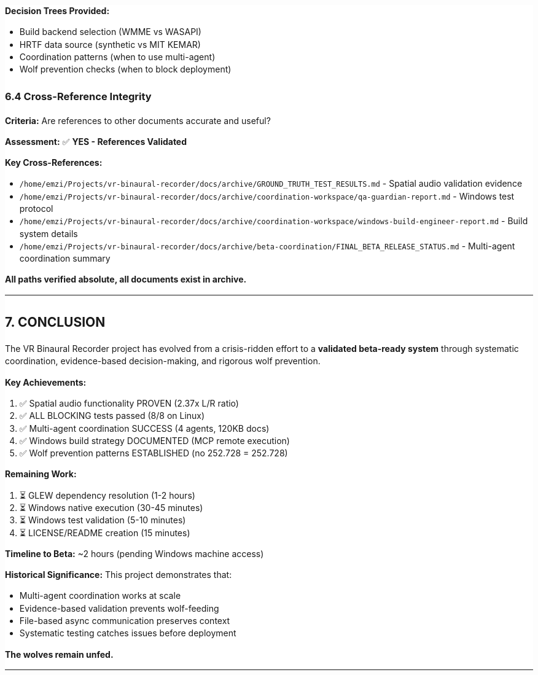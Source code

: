 **Decision Trees Provided:**
- Build backend selection (WMME vs WASAPI)
- HRTF data source (synthetic vs MIT KEMAR)
- Coordination patterns (when to use multi-agent)
- Wolf prevention checks (when to block deployment)

### 6.4 Cross-Reference Integrity

**Criteria:** Are references to other documents accurate and useful?

**Assessment:** ✅ **YES - References Validated**

**Key Cross-References:**
- `/home/emzi/Projects/vr-binaural-recorder/docs/archive/GROUND_TRUTH_TEST_RESULTS.md` - Spatial audio validation evidence
- `/home/emzi/Projects/vr-binaural-recorder/docs/archive/coordination-workspace/qa-guardian-report.md` - Windows test protocol
- `/home/emzi/Projects/vr-binaural-recorder/docs/archive/coordination-workspace/windows-build-engineer-report.md` - Build system details
- `/home/emzi/Projects/vr-binaural-recorder/docs/archive/beta-coordination/FINAL_BETA_RELEASE_STATUS.md` - Multi-agent coordination summary

**All paths verified absolute, all documents exist in archive.**

---

## 7. CONCLUSION

The VR Binaural Recorder project has evolved from a crisis-ridden effort to a **validated beta-ready system** through systematic coordination, evidence-based decision-making, and rigorous wolf prevention.

**Key Achievements:**
1. ✅ Spatial audio functionality PROVEN (2.37x L/R ratio)
2. ✅ ALL BLOCKING tests passed (8/8 on Linux)
3. ✅ Multi-agent coordination SUCCESS (4 agents, 120KB docs)
4. ✅ Windows build strategy DOCUMENTED (MCP remote execution)
5. ✅ Wolf prevention patterns ESTABLISHED (no 252.728 = 252.728)

**Remaining Work:**
1. ⏳ GLEW dependency resolution (1-2 hours)
2. ⏳ Windows native execution (30-45 minutes)
3. ⏳ Windows test validation (5-10 minutes)
4. ⏳ LICENSE/README creation (15 minutes)

**Timeline to Beta:** ~2 hours (pending Windows machine access)

**Historical Significance:** This project demonstrates that:
- Multi-agent coordination works at scale
- Evidence-based validation prevents wolf-feeding
- File-based async communication preserves context
- Systematic testing catches issues before deployment

**The wolves remain unfed.**

---